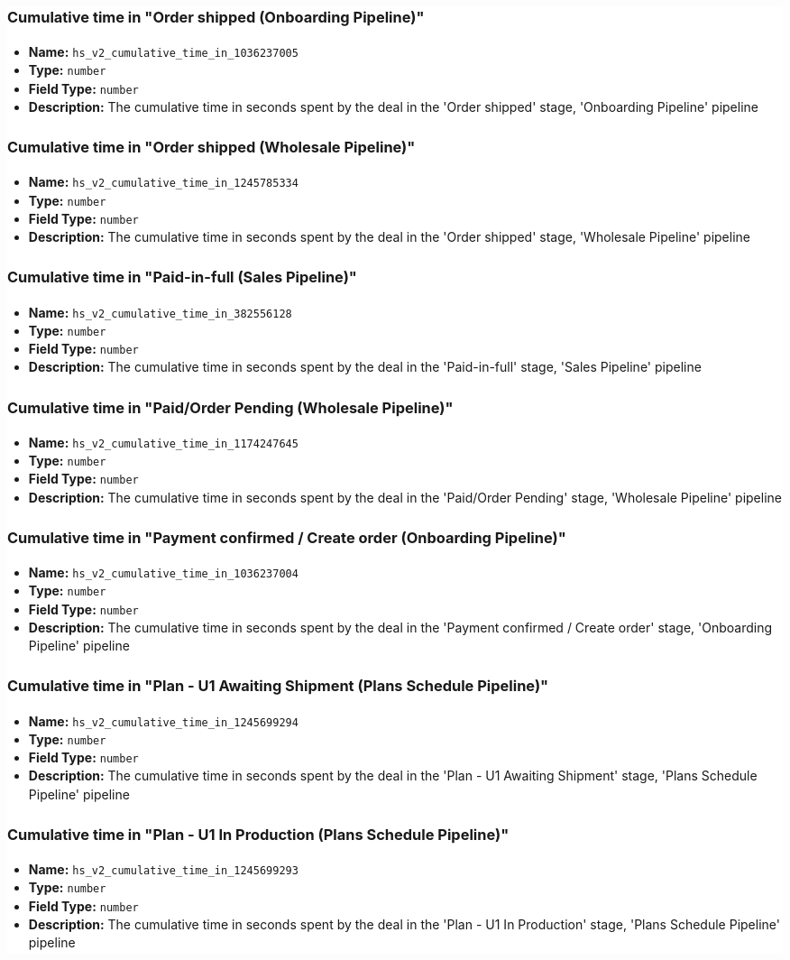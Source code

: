 ### Cumulative time in "Order shipped (Onboarding Pipeline)"
- **Name:** `hs_v2_cumulative_time_in_1036237005`
- **Type:** `number`
- **Field Type:** `number`
- **Description:** The cumulative time in seconds spent by the deal in the 'Order shipped' stage, 'Onboarding Pipeline' pipeline

### Cumulative time in "Order shipped (Wholesale Pipeline)"
- **Name:** `hs_v2_cumulative_time_in_1245785334`
- **Type:** `number`
- **Field Type:** `number`
- **Description:** The cumulative time in seconds spent by the deal in the 'Order shipped' stage, 'Wholesale Pipeline' pipeline

### Cumulative time in "Paid-in-full (Sales Pipeline)"
- **Name:** `hs_v2_cumulative_time_in_382556128`
- **Type:** `number`
- **Field Type:** `number`
- **Description:** The cumulative time in seconds spent by the deal in the 'Paid-in-full' stage, 'Sales Pipeline' pipeline

### Cumulative time in "Paid/Order Pending (Wholesale Pipeline)"
- **Name:** `hs_v2_cumulative_time_in_1174247645`
- **Type:** `number`
- **Field Type:** `number`
- **Description:** The cumulative time in seconds spent by the deal in the 'Paid/Order Pending' stage, 'Wholesale Pipeline' pipeline

### Cumulative time in "Payment confirmed / Create order (Onboarding Pipeline)"
- **Name:** `hs_v2_cumulative_time_in_1036237004`
- **Type:** `number`
- **Field Type:** `number`
- **Description:** The cumulative time in seconds spent by the deal in the 'Payment confirmed / Create order' stage, 'Onboarding Pipeline' pipeline

### Cumulative time in "Plan - U1 Awaiting Shipment (Plans Schedule Pipeline)"
- **Name:** `hs_v2_cumulative_time_in_1245699294`
- **Type:** `number`
- **Field Type:** `number`
- **Description:** The cumulative time in seconds spent by the deal in the 'Plan - U1 Awaiting Shipment' stage, 'Plans Schedule Pipeline' pipeline

### Cumulative time in "Plan - U1 In Production (Plans Schedule Pipeline)"
- **Name:** `hs_v2_cumulative_time_in_1245699293`
- **Type:** `number`
- **Field Type:** `number`
- **Description:** The cumulative time in seconds spent by the deal in the 'Plan - U1 In Production' stage, 'Plans Schedule Pipeline' pipeline

